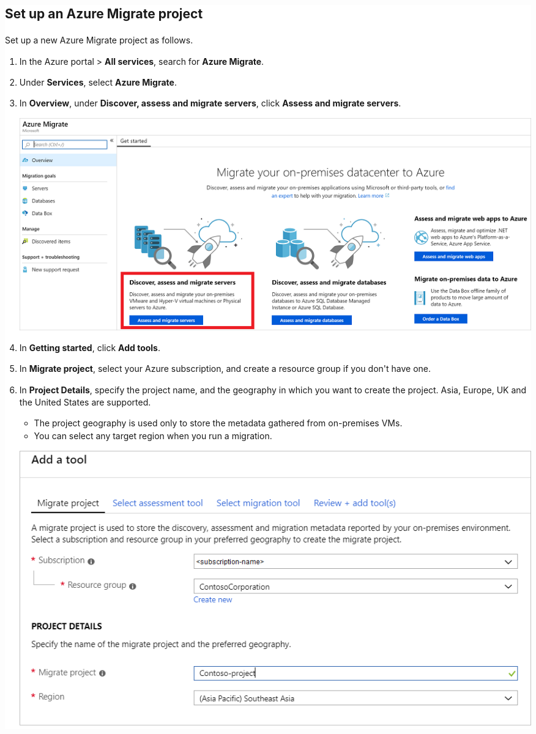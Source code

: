 
## Set up an Azure Migrate project

Set up a new Azure Migrate project as follows.

1. In the Azure portal > **All services**, search for **Azure Migrate**.
2. Under **Services**, select **Azure Migrate**.
3. In **Overview**, under **Discover, assess and migrate servers**, click **Assess and migrate servers**.

    ![Discover and assess servers](./media/tutorial-assess-vmware/assess-migrate.png)

4. In **Getting started**, click **Add tools**.
5. In **Migrate project**, select your Azure subscription, and create a resource group if you don't have one.     
6. In **Project Details**, specify the project name, and the geography in which you want to create the project. Asia, Europe, UK and the United States are supported.

    - The project geography is used only to store the metadata gathered from on-premises VMs.
    - You can select any target region when you run a migration.

    ![Create an Azure Migrate project](./media/tutorial-assess-vmware/migrate-project.png)
